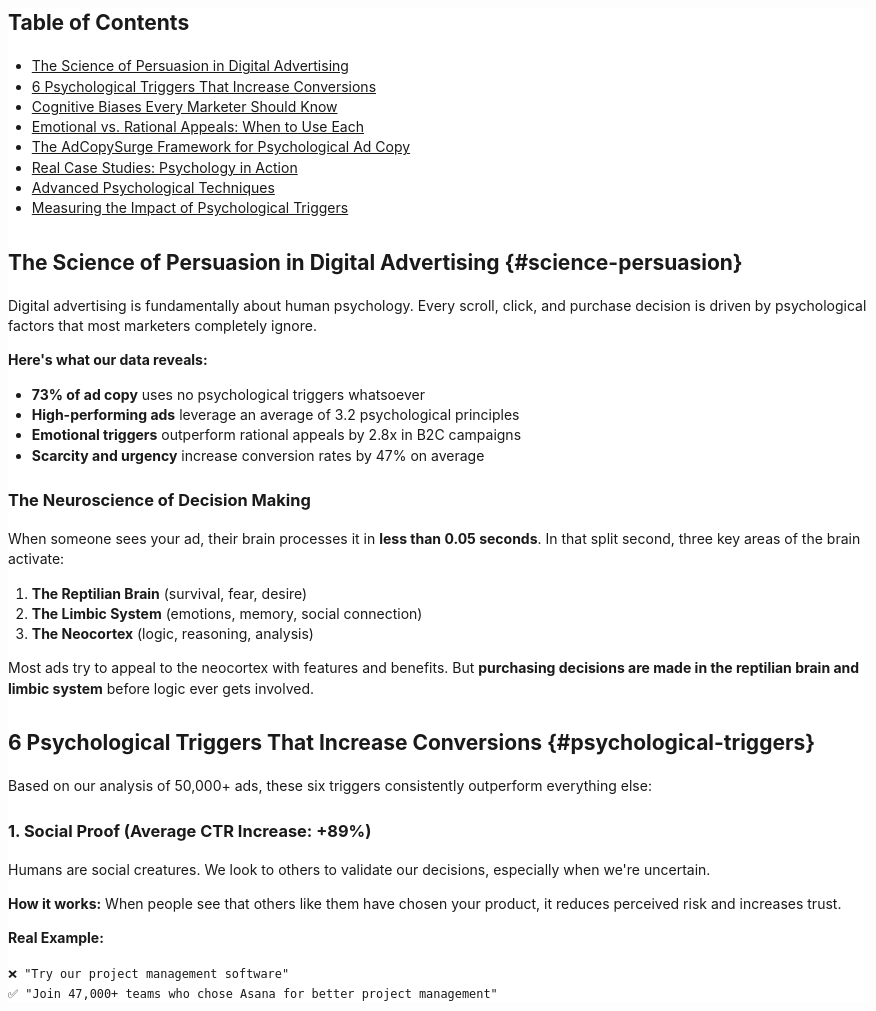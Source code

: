 ## Table of Contents

- [The Science of Persuasion in Digital Advertising](#science-persuasion)
- [6 Psychological Triggers That Increase Conversions](#psychological-triggers)
- [Cognitive Biases Every Marketer Should Know](#cognitive-biases)
- [Emotional vs. Rational Appeals: When to Use Each](#emotional-rational)
- [The AdCopySurge Framework for Psychological Ad Copy](#framework)
- [Real Case Studies: Psychology in Action](#case-studies)
- [Advanced Psychological Techniques](#advanced-techniques)
- [Measuring the Impact of Psychological Triggers](#measuring-impact)

## The Science of Persuasion in Digital Advertising {#science-persuasion}

Digital advertising is fundamentally about human psychology. Every scroll, click, and purchase decision is driven by psychological factors that most marketers completely ignore.

**Here's what our data reveals:**

- **73% of ad copy** uses no psychological triggers whatsoever
- **High-performing ads** leverage an average of 3.2 psychological principles
- **Emotional triggers** outperform rational appeals by 2.8x in B2C campaigns
- **Scarcity and urgency** increase conversion rates by 47% on average

### The Neuroscience of Decision Making

When someone sees your ad, their brain processes it in **less than 0.05 seconds**. In that split second, three key areas of the brain activate:

1. **The Reptilian Brain** (survival, fear, desire)
2. **The Limbic System** (emotions, memory, social connection)
3. **The Neocortex** (logic, reasoning, analysis)

Most ads try to appeal to the neocortex with features and benefits. But **purchasing decisions are made in the reptilian brain and limbic system** before logic ever gets involved.

## 6 Psychological Triggers That Increase Conversions {#psychological-triggers}

Based on our analysis of 50,000+ ads, these six triggers consistently outperform everything else:

### 1. Social Proof (Average CTR Increase: +89%)

Humans are social creatures. We look to others to validate our decisions, especially when we're uncertain.

**How it works:** When people see that others like them have chosen your product, it reduces perceived risk and increases trust.

**Real Example:**
```
❌ "Try our project management software"
✅ "Join 47,000+ teams who chose Asana for better project management"
```
